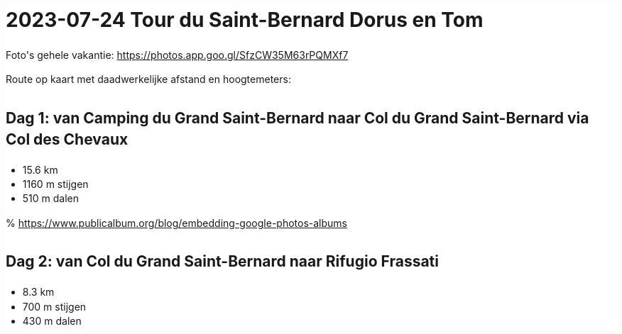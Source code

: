 # 2023-07-24 Tour du Saint-Bernard Dorus en Tom

Foto's gehele vakantie: <https://photos.app.goo.gl/SfzCW35M63rPQMXf7>

Route op kaart met daadwerkelijke afstand en hoogtemeters:

<iframe src="https://www.komoot.com/nl-nl/tour/1225946216/embed?profile=1&share_token=akK5wnox30j40YbJ7jY4zpVSTOzhwPEyzXxx4var2u3lEHnER5" width="100%" height="700" frameborder="0" scrolling="no"></iframe>


## Dag 1: van Camping du Grand Saint-Bernard naar Col du Grand Saint-Bernard via Col des Chevaux

- 15.6 km
- 1160 m stijgen
- 510 m dalen

<iframe src="https://www.komoot.com/nl-nl/tour/1236199488/embed?share_token=aCeNUZdKsNhiATUgr3wGAXqGv6KpgyjNIOJ9Xcd3Qvg1sXQ9kd" width="100%" height="700" frameborder="0" scrolling="no"></iframe>

% https://www.publicalbum.org/blog/embedding-google-photos-albums
<script src="https://cdn.jsdelivr.net/npm/publicalbum@latest/embed-ui.min.js" async></script>
<div class="pa-carousel-widget" style="width:100%; height:480px; display:none;"
  data-link="https://photos.app.goo.gl/SfzCW35M63rPQMXf7"
  data-title="Tour du Saint-Bernard Dorus en Tom"
  data-description="55 new items added to shared album"
  data-delay="2"
  data-background-color="#ffffff">
  <object data="https://lh3.googleusercontent.com/pw/AIL4fc8SyMT3Y58lAaJn1vYJw8YNbEuxt--gJlBStizJmsL5bfshlTMBaUPlu1xYTBt_oWQRbwskOvhsCjkCsk2ty7AU8NyrXcT070dPgbLELCchV5sF9Zg4=w960"></object>
  <object data="https://lh3.googleusercontent.com/pw/AIL4fc_w9xXCNtqR7WRf1UzYUYkQdrKmMV0zCPAW1x9H6-0YPRQC_lXkhL7OZHnaLt_E8e3VsdaoOjMn-QwUEKc3DV_6fzx6xCdLItKFxd6fI9vTZKK0n0u9=w960"></object>
  <object data="https://lh3.googleusercontent.com/pw/AIL4fc_51bQVLjq7EiGMX46b5ZJvEEXr34Uwe7KhkE_7gBFogCkkwJ6pw6Iqrh8zHjVh1TSAnusBtERr4W0nyGK7XYaAziwu34v5IhEEpKiqamprrfncdSJW=w960"></object>
  <object data="https://lh3.googleusercontent.com/pw/AIL4fc-i5FzLph3mo7ZTEn-LuPzVij95a9dIWFm6xgG18YvBWWg_VWSV850KbbV2Sib1HF39TAq0SkgTE8lo90D_VG4ziIrfgXqbHaJhK_2KRK4L_EAFsAz_=w960"></object>
  <object data="https://lh3.googleusercontent.com/pw/AIL4fc8D-7tHy-DvI7CB-8yu47XVV2ar3-_BcLHI3wM9nwqowrlrA7hzOt1B3gJsbO7VGS2G2d-HH8WTHqRx0AUB-Cs7WRcRRUFCQaTY-uNPPFyQyd5sGsAm=w960"></object>
  <object data="https://lh3.googleusercontent.com/pw/AIL4fc-V9TrtRfYSvZ9Ml07CRiePgxBqY-Bd5fBq6LRXPIea3pBrqvZszjy-X0H6ePj6vIPpngLL8P5W1i_HJd62xY9YUTI-Emo5wO04JCH-i_0KMSQhIt8Q=w960"></object>
  <object data="https://lh3.googleusercontent.com/pw/AIL4fc_CpRAg-dcniVmevaJeo70t_pwfVTYLoV0WlvreYwyajV-cr-KyV5YZUErRrrx0bx4o2kBsjhqZM2sidAb2-ksVje8ls4cznlbXLF1ShYqzbYpw4hcz=w960"></object>
  <object data="https://lh3.googleusercontent.com/pw/AIL4fc_wn66b0k0KDEyibPtJgJqaUMYljcxpEfK_siOQmGN_REHsecfKO_WLz8D8gh9QMi5yoBjP5M72fIE4QXt5pUa8ARalo8WDRoUs44IznYACAFBvboO2=w960"></object>
</div>


## Dag 2: van Col du Grand Saint-Bernard naar Rifugio Frassati

- 8.3 km
- 700 m stijgen
- 430 m dalen
